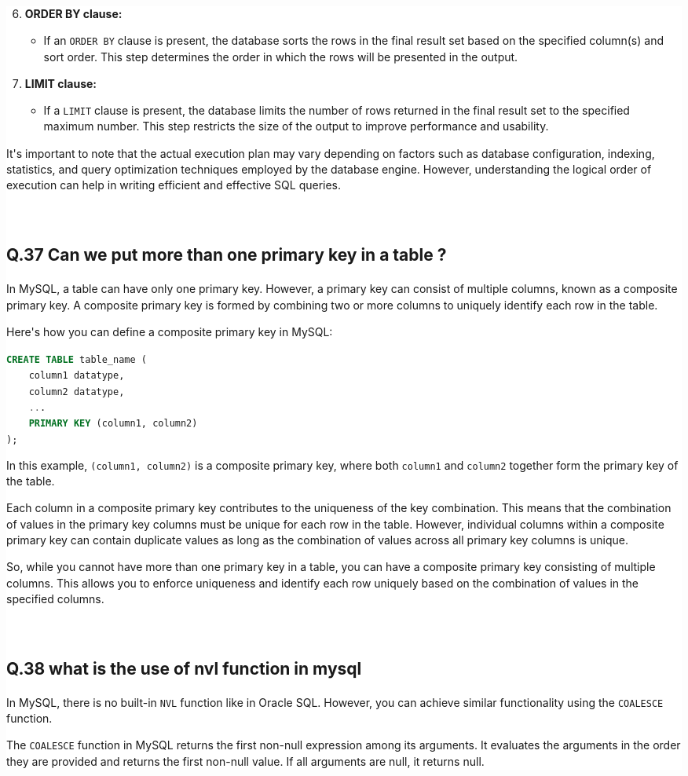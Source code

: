 6. **ORDER BY clause:**
   - If an `ORDER BY` clause is present, the database sorts the rows in the final result set based on the specified column(s) and sort order. This step determines the order in which the rows will be presented in the output.

7. **LIMIT clause:**
   - If a `LIMIT` clause is present, the database limits the number of rows returned in the final result set to the specified maximum number. This step restricts the size of the output to improve performance and usability.

It's important to note that the actual execution plan may vary depending on factors such as database configuration, indexing, statistics, and query optimization techniques employed by the database engine. However, understanding the logical order of execution can help in writing efficient and effective SQL queries.

<br> 

## Q.37 Can we put more than one primary key in a table ? 
In MySQL, a table can have only one primary key. However, a primary key can consist of multiple columns, known as a composite primary key. A composite primary key is formed by combining two or more columns to uniquely identify each row in the table.

Here's how you can define a composite primary key in MySQL:

```sql
CREATE TABLE table_name (
    column1 datatype,
    column2 datatype,
    ...
    PRIMARY KEY (column1, column2)
);
```

In this example, `(column1, column2)` is a composite primary key, where both `column1` and `column2` together form the primary key of the table.

Each column in a composite primary key contributes to the uniqueness of the key combination. This means that the combination of values in the primary key columns must be unique for each row in the table. However, individual columns within a composite primary key can contain duplicate values as long as the combination of values across all primary key columns is unique.

So, while you cannot have more than one primary key in a table, you can have a composite primary key consisting of multiple columns. This allows you to enforce uniqueness and identify each row uniquely based on the combination of values in the specified columns.


<br>


## Q.38 what is the use of nvl function in mysql 
In MySQL, there is no built-in `NVL` function like in Oracle SQL. However, you can achieve similar functionality using the `COALESCE` function.

The `COALESCE` function in MySQL returns the first non-null expression among its arguments. It evaluates the arguments in the order they are provided and returns the first non-null value. If all arguments are null, it returns null.
